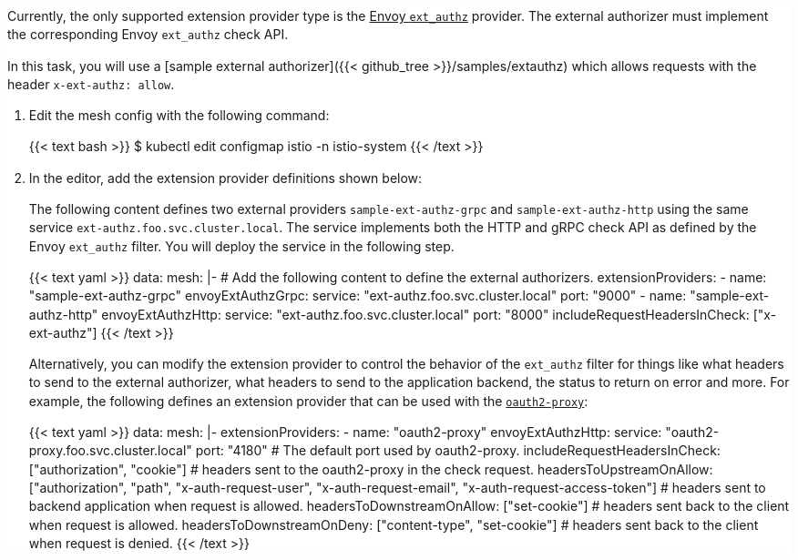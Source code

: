 Currently, the only supported extension provider type is the [Envoy `ext_authz`](https://www.envoyproxy.io/docs/envoy/v1.16.2/intro/arch_overview/security/ext_authz_filter) provider.
The external authorizer must implement the corresponding Envoy `ext_authz` check API.

In this task, you will use a [sample external authorizer]({{< github_tree >}}/samples/extauthz) which
allows requests with the header `x-ext-authz: allow`.

1. Edit the mesh config with the following command:

    {{< text bash >}}
    $ kubectl edit configmap istio -n istio-system
    {{< /text >}}

1. In the editor, add the extension provider definitions shown below:

    The following content defines two external providers `sample-ext-authz-grpc` and `sample-ext-authz-http` using the
    same service `ext-authz.foo.svc.cluster.local`. The service implements both the HTTP and gRPC check API as defined by
    the Envoy `ext_authz` filter. You will deploy the service in the following step.

    {{< text yaml >}}
    data:
      mesh: |-
        # Add the following content to define the external authorizers.
        extensionProviders:
        - name: "sample-ext-authz-grpc"
          envoyExtAuthzGrpc:
            service: "ext-authz.foo.svc.cluster.local"
            port: "9000"
        - name: "sample-ext-authz-http"
          envoyExtAuthzHttp:
            service: "ext-authz.foo.svc.cluster.local"
            port: "8000"
            includeRequestHeadersInCheck: ["x-ext-authz"]
    {{< /text >}}

    Alternatively, you can modify the extension provider to control the behavior of the `ext_authz` filter for things like
    what headers to send to the external authorizer, what headers to send to the application backend, the status to return
    on error and more.
    For example, the following defines an extension provider that can be used with the [`oauth2-proxy`](https://github.com/oauth2-proxy/oauth2-proxy):

    {{< text yaml >}}
    data:
      mesh: |-
        extensionProviders:
        - name: "oauth2-proxy"
          envoyExtAuthzHttp:
            service: "oauth2-proxy.foo.svc.cluster.local"
            port: "4180" # The default port used by oauth2-proxy.
            includeRequestHeadersInCheck: ["authorization", "cookie"] # headers sent to the oauth2-proxy in the check request.
            headersToUpstreamOnAllow: ["authorization", "path", "x-auth-request-user", "x-auth-request-email", "x-auth-request-access-token"] # headers sent to backend application when request is allowed.
            headersToDownstreamOnAllow: ["set-cookie"] # headers sent back to the client when request is allowed.
            headersToDownstreamOnDeny: ["content-type", "set-cookie"] # headers sent back to the client when request is denied.
    {{< /text >}}
